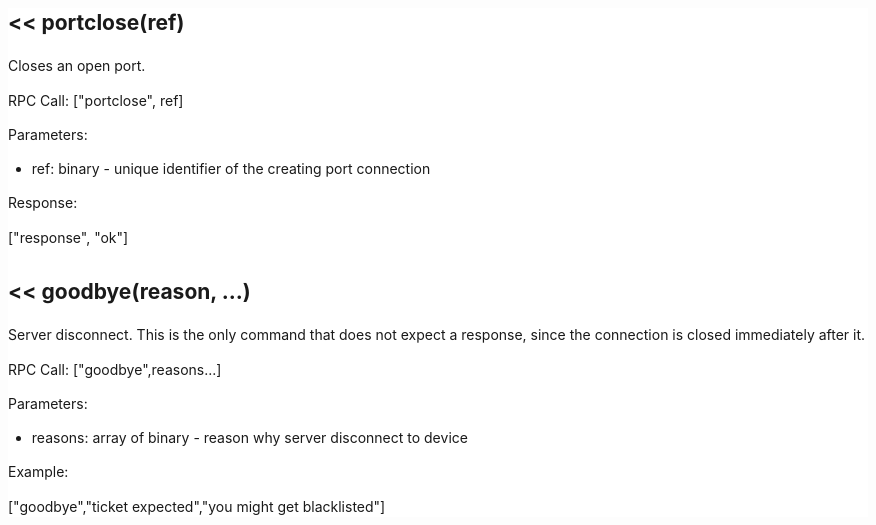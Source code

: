 ## << portclose(ref)

Closes an open port.

RPC Call: ["portclose", ref]

Parameters:

*   ref: binary - unique identifier of the creating port connection

Response:

["response", "ok"]

## << goodbye(reason, ...)

Server disconnect. This is the only command that does not expect a response, since the connection is closed immediately after it.

RPC Call: ["goodbye",reasons...]

Parameters:

*   reasons: array of binary - reason why server disconnect to device

Example:

["goodbye","ticket expected","you might get blacklisted"]

